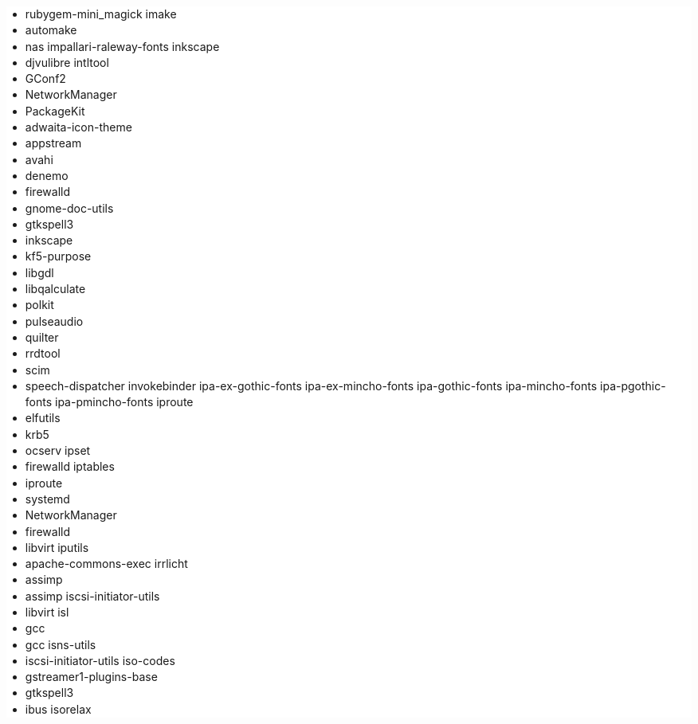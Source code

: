 - rubygem-mini_magick
imake
- automake
- nas
impallari-raleway-fonts
inkscape
- djvulibre
intltool
- GConf2
- NetworkManager
- PackageKit
- adwaita-icon-theme
- appstream
- avahi
- denemo
- firewalld
- gnome-doc-utils
- gtkspell3
- inkscape
- kf5-purpose
- libgdl
- libqalculate
- polkit
- pulseaudio
- quilter
- rrdtool
- scim
- speech-dispatcher
invokebinder
ipa-ex-gothic-fonts
ipa-ex-mincho-fonts
ipa-gothic-fonts
ipa-mincho-fonts
ipa-pgothic-fonts
ipa-pmincho-fonts
iproute
- elfutils
- krb5
- ocserv
ipset
- firewalld
iptables
- iproute
- systemd
- NetworkManager
- firewalld
- libvirt
iputils
- apache-commons-exec
irrlicht
- assimp
- assimp
iscsi-initiator-utils
- libvirt
isl
- gcc
- gcc
isns-utils
- iscsi-initiator-utils
iso-codes
- gstreamer1-plugins-base
- gtkspell3
- ibus
isorelax